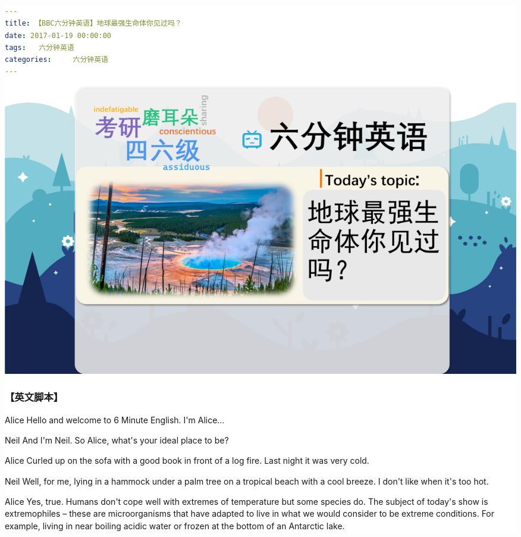 ```yaml
---
title: 【BBC六分钟英语】地球最强生命体你见过吗？
date: 2017-01-19 00:00:00
tags: 	六分钟英语
categories: 	六分钟英语
---
```

![snapshot_001.png](wechat-2017-01-19/snapshot_001.png)

### 【英文脚本】
Alice
Hello and welcome to 6 Minute English. I'm Alice…
 
Neil
And I'm Neil. So Alice, what's your ideal place to be?
 
Alice
Curled up on the sofa with a good book in front of a log fire. Last night it was very cold.
 
Neil
Well, for me, lying in a hammock under a palm tree on a tropical beach with a cool breeze. I don't like when it's too hot.
 
Alice
Yes, true. Humans don't cope well with extremes of temperature but some species do. The subject of today's show is extremophiles – these are microorganisms that have adapted to live in what we would consider to be extreme conditions. For example, living in near boiling acidic water or frozen at the bottom of an Antarctic lake.
 